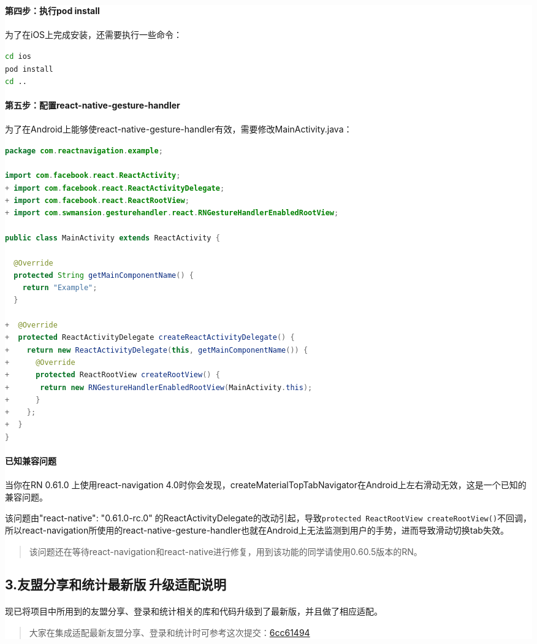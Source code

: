 #### 第四步：执行pod install

为了在iOS上完成安装，还需要执行一些命令：

```bash
cd ios
pod install
cd ..
```

#### 第五步：配置react-native-gesture-handler

为了在Android上能够使react-native-gesture-handler有效，需要修改MainActivity.java：

```java
package com.reactnavigation.example;

import com.facebook.react.ReactActivity;
+ import com.facebook.react.ReactActivityDelegate;
+ import com.facebook.react.ReactRootView;
+ import com.swmansion.gesturehandler.react.RNGestureHandlerEnabledRootView;

public class MainActivity extends ReactActivity {

  @Override
  protected String getMainComponentName() {
    return "Example";
  }

+  @Override
+  protected ReactActivityDelegate createReactActivityDelegate() {
+    return new ReactActivityDelegate(this, getMainComponentName()) {
+      @Override
+      protected ReactRootView createRootView() {
+       return new RNGestureHandlerEnabledRootView(MainActivity.this);
+      }
+    };
+  }
}
```
  
#### 已知兼容问题

当你在RN 0.61.0 上使用react-navigation 4.0时你会发现，createMaterialTopTabNavigator在Android上左右滑动无效，这是一个已知的兼容问题。

该问题由"react-native": "0.61.0-rc.0" 的ReactActivityDelegate的改动引起，导致`protected ReactRootView createRootView()`不回调，所以react-navigation所使用的react-native-gesture-handler也就在Android上无法监测到用户的手势，进而导致滑动切换tab失效。

>该问题还在等待react-navigation和react-native进行修复，用到该功能的同学请使用0.60.5版本的RN。

## 3.友盟分享和统计最新版 升级适配说明

现已将项目中所用到的友盟分享、登录和统计相关的库和代码升级到了最新版，并且做了相应适配。

>大家在集成适配最新友盟分享、登录和统计时可参考这次提交：[6cc61494](https://git.imooc.com/coding-304/GitHub_Advanced/commit/6cc6149449e1bcd67adb9d4d8ec9b599a41b92a1)
